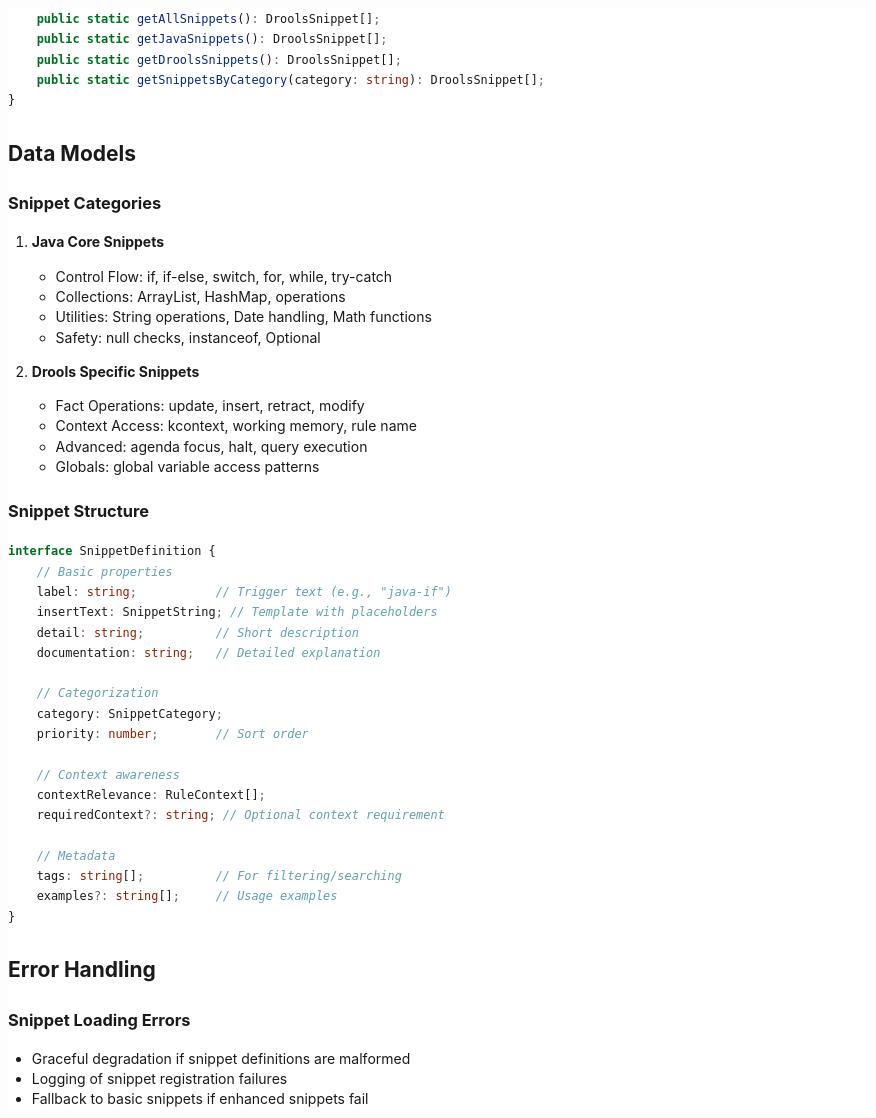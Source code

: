 ```typescript
    public static getAllSnippets(): DroolsSnippet[];
    public static getJavaSnippets(): DroolsSnippet[];
    public static getDroolsSnippets(): DroolsSnippet[];
    public static getSnippetsByCategory(category: string): DroolsSnippet[];
}
```

## Data Models

### Snippet Categories

1. **Java Core Snippets**
   - Control Flow: if, if-else, switch, for, while, try-catch
   - Collections: ArrayList, HashMap, operations
   - Utilities: String operations, Date handling, Math functions
   - Safety: null checks, instanceof, Optional

2. **Drools Specific Snippets**
   - Fact Operations: update, insert, retract, modify
   - Context Access: kcontext, working memory, rule name
   - Advanced: agenda focus, halt, query execution
   - Globals: global variable access patterns

### Snippet Structure

```typescript
interface SnippetDefinition {
    // Basic properties
    label: string;           // Trigger text (e.g., "java-if")
    insertText: SnippetString; // Template with placeholders
    detail: string;          // Short description
    documentation: string;   // Detailed explanation
    
    // Categorization
    category: SnippetCategory;
    priority: number;        // Sort order
    
    // Context awareness
    contextRelevance: RuleContext[];
    requiredContext?: string; // Optional context requirement
    
    // Metadata
    tags: string[];          // For filtering/searching
    examples?: string[];     // Usage examples
}
```

## Error Handling

### Snippet Loading Errors
- Graceful degradation if snippet definitions are malformed
- Logging of snippet registration failures
- Fallback to basic snippets if enhanced snippets fail
